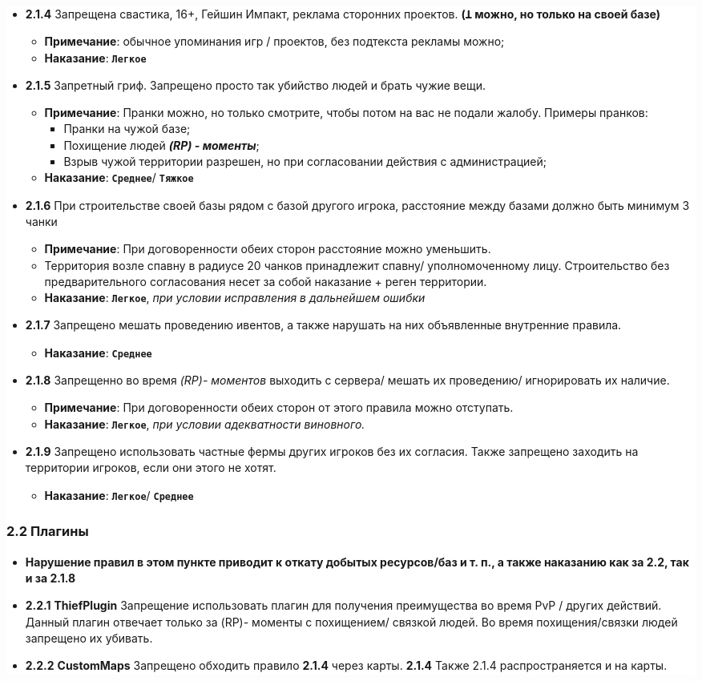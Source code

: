 
- **2.1.4** Запрещена свастика, 16+, Гейшин Импакт, реклама сторонних проектов. **(Ʇ можно, но только на своей базе)**
    - **Примечание**: обычное упоминания игр / проектов, без подтекста рекламы можно;
    - **Наказание**: **`Легкое`**


- **2.1.5** Запретный гриф. Запрещено просто так убийство людей и брать чужие вещи.
    - **Примечание**: Пранки можно, но только смотрите, чтобы потом на вас не подали жалобу. Примеры пранков:
        - Пранки на чужой базе;
        - Похищение людей ***(RP) - моменты***;
        - Взрыв чужой территории разрешен, но при согласовании действия с администрацией;
    - **Наказание**: **`Среднее`**/ **`Тяжкое`**


- **2.1.6** При строительстве своей базы рядом с базой другого игрока, расстояние между базами должно быть минимум 3 чанки
    - **Примечание**: При договоренности обеих сторон расстояние можно уменьшить.
    - Территория возле спавну в радиусе 20 чанков принадлежит спавну/ уполномоченному лицу. Строительство без предварительного
      согласования несет за собой наказание + реген территории.
    - **Наказание**: **`Легкое`**, *при условии исправления в дальнейшем ошибки*


- **2.1.7** Запрещено мешать проведению ивентов, а также нарушать на них объявленные внутренние правила.
    - **Наказание**: **`Среднее`**


- **2.1.8** Запрещенно во время *(RP)- моментов* выходить с сервера/ мешать их проведению/ игнорировать их наличие.
    - **Примечание**: При договоренности обеих сторон от этого правила можно отступать.
    - **Наказание**: **`Легкое`**, *при условии адекватности виновного.*

    
- **2.1.9** Запрещено использовать частные фермы других игроков без их согласия. Также запрещено заходить на
  территории игроков, если они этого не хотят.
    - **Наказание**: **`Легкое`**/ **`Среднее`**


### 2.2 Плагины

- **Нарушение правил в этом пункте приводит к откату добытых ресурсов/баз и т. п., а также наказанию как за 2.2, так и за 2.1.8**


- **2.2.1** **ThiefPlugin** Запрещение использовать плагин для получения преимущества во время PvP / других действий.
  Данный плагин отвечает только за (RP)- моменты с похищением/ связкой людей. Во время похищения/связки людей
  запрещено их убивать.


- **2.2.2** **CustomMaps** Запрещено обходить правило **2.1.4** через карты. **2.1.4**
  Также 2.1.4 распространяется и на карты.

